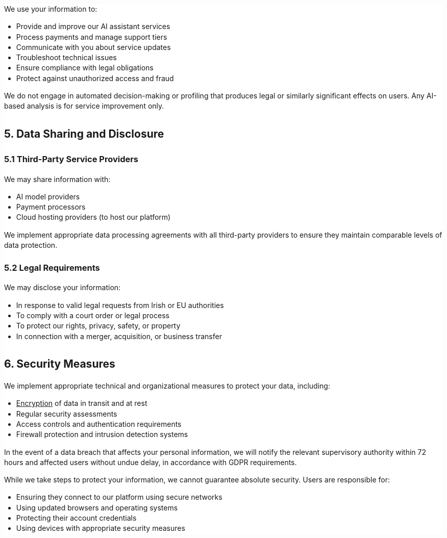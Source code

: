 We use your information to:

- Provide and improve our AI assistant services
- Process payments and manage support tiers
- Communicate with you about service updates
- Troubleshoot technical issues
- Ensure compliance with legal obligations
- Protect against unauthorized access and fraud

We do not engage in automated decision-making or profiling that produces legal or similarly significant effects on users. Any AI-based analysis is for service improvement only.

## 5. Data Sharing and Disclosure

### 5.1 Third-Party Service Providers

We may share information with:

- AI model providers
- Payment processors
- Cloud hosting providers (to host our platform)

We implement appropriate data processing agreements with all third-party providers to ensure they maintain comparable levels of data protection.

### 5.2 Legal Requirements

We may disclose your information:

- In response to valid legal requests from Irish or EU authorities
- To comply with a court order or legal process
- To protect our rights, privacy, safety, or property
- In connection with a merger, acquisition, or business transfer

## 6. Security Measures

We implement appropriate technical and organizational measures to protect your data, including:

- [Encryption](https://www.ncsc.gov.ie/pdfs/EncryptionGuide.pdf) of data in transit and at rest
- Regular security assessments
- Access controls and authentication requirements
- Firewall protection and intrusion detection systems

In the event of a data breach that affects your personal information, we will notify the relevant supervisory authority within 72 hours and affected users without undue delay, in accordance with GDPR requirements.

While we take steps to protect your information, we cannot guarantee absolute security. Users are responsible for:

- Ensuring they connect to our platform using secure networks
- Using updated browsers and operating systems
- Protecting their account credentials
- Using devices with appropriate security measures
